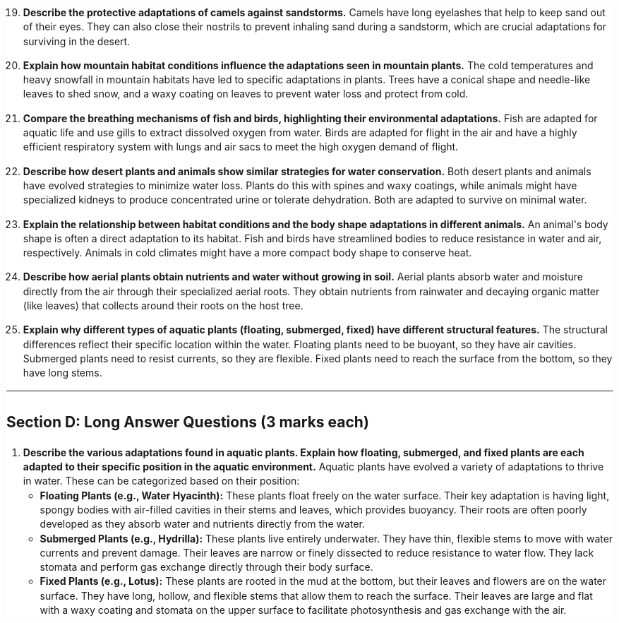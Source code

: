 19. **Describe the protective adaptations of camels against sandstorms.**
    Camels have long eyelashes that help to keep sand out of their eyes. They can also close their nostrils to prevent inhaling sand during a sandstorm, which are crucial adaptations for surviving in the desert.

20. **Explain how mountain habitat conditions influence the adaptations seen in mountain plants.**
    The cold temperatures and heavy snowfall in mountain habitats have led to specific adaptations in plants. Trees have a conical shape and needle-like leaves to shed snow, and a waxy coating on leaves to prevent water loss and protect from cold.

21. **Compare the breathing mechanisms of fish and birds, highlighting their environmental adaptations.**
    Fish are adapted for aquatic life and use gills to extract dissolved oxygen from water. Birds are adapted for flight in the air and have a highly efficient respiratory system with lungs and air sacs to meet the high oxygen demand of flight.

22. **Describe how desert plants and animals show similar strategies for water conservation.**
    Both desert plants and animals have evolved strategies to minimize water loss. Plants do this with spines and waxy coatings, while animals might have specialized kidneys to produce concentrated urine or tolerate dehydration. Both are adapted to survive on minimal water.

23. **Explain the relationship between habitat conditions and the body shape adaptations in different animals.**
    An animal's body shape is often a direct adaptation to its habitat. Fish and birds have streamlined bodies to reduce resistance in water and air, respectively. Animals in cold climates might have a more compact body shape to conserve heat.

24. **Describe how aerial plants obtain nutrients and water without growing in soil.**
    Aerial plants absorb water and moisture directly from the air through their specialized aerial roots. They obtain nutrients from rainwater and decaying organic matter (like leaves) that collects around their roots on the host tree.

25. **Explain why different types of aquatic plants (floating, submerged, fixed) have different structural features.**
    The structural differences reflect their specific location within the water. Floating plants need to be buoyant, so they have air cavities. Submerged plants need to resist currents, so they are flexible. Fixed plants need to reach the surface from the bottom, so they have long stems.

---

## Section D: Long Answer Questions (3 marks each)

1.  **Describe the various adaptations found in aquatic plants. Explain how floating, submerged, and fixed plants are each adapted to their specific position in the aquatic environment.**
    Aquatic plants have evolved a variety of adaptations to thrive in water. These can be categorized based on their position:
    *   **Floating Plants (e.g., Water Hyacinth):** These plants float freely on the water surface. Their key adaptation is having light, spongy bodies with air-filled cavities in their stems and leaves, which provides buoyancy. Their roots are often poorly developed as they absorb water and nutrients directly from the water.
    *   **Submerged Plants (e.g., Hydrilla):** These plants live entirely underwater. They have thin, flexible stems to move with water currents and prevent damage. Their leaves are narrow or finely dissected to reduce resistance to water flow. They lack stomata and perform gas exchange directly through their body surface.
    *   **Fixed Plants (e.g., Lotus):** These plants are rooted in the mud at the bottom, but their leaves and flowers are on the water surface. They have long, hollow, and flexible stems that allow them to reach the surface. Their leaves are large and flat with a waxy coating and stomata on the upper surface to facilitate photosynthesis and gas exchange with the air.
